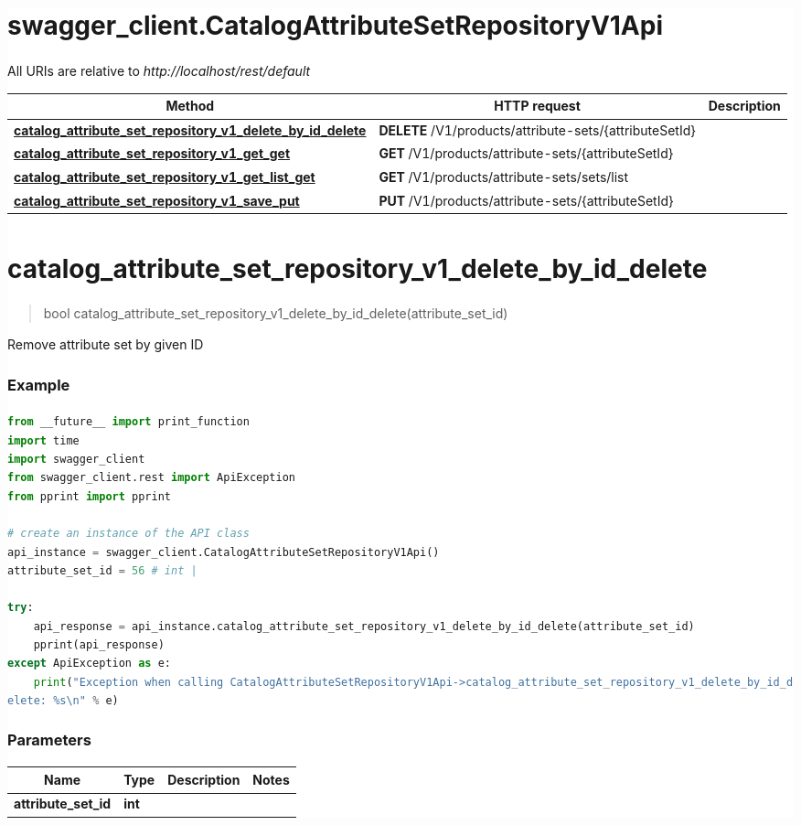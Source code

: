 # swagger_client.CatalogAttributeSetRepositoryV1Api

All URIs are relative to *http://localhost/rest/default*

Method | HTTP request | Description
------------- | ------------- | -------------
[**catalog_attribute_set_repository_v1_delete_by_id_delete**](CatalogAttributeSetRepositoryV1Api.md#catalog_attribute_set_repository_v1_delete_by_id_delete) | **DELETE** /V1/products/attribute-sets/{attributeSetId} | 
[**catalog_attribute_set_repository_v1_get_get**](CatalogAttributeSetRepositoryV1Api.md#catalog_attribute_set_repository_v1_get_get) | **GET** /V1/products/attribute-sets/{attributeSetId} | 
[**catalog_attribute_set_repository_v1_get_list_get**](CatalogAttributeSetRepositoryV1Api.md#catalog_attribute_set_repository_v1_get_list_get) | **GET** /V1/products/attribute-sets/sets/list | 
[**catalog_attribute_set_repository_v1_save_put**](CatalogAttributeSetRepositoryV1Api.md#catalog_attribute_set_repository_v1_save_put) | **PUT** /V1/products/attribute-sets/{attributeSetId} | 


# **catalog_attribute_set_repository_v1_delete_by_id_delete**
> bool catalog_attribute_set_repository_v1_delete_by_id_delete(attribute_set_id)



Remove attribute set by given ID

### Example 
```python
from __future__ import print_function
import time
import swagger_client
from swagger_client.rest import ApiException
from pprint import pprint

# create an instance of the API class
api_instance = swagger_client.CatalogAttributeSetRepositoryV1Api()
attribute_set_id = 56 # int | 

try: 
    api_response = api_instance.catalog_attribute_set_repository_v1_delete_by_id_delete(attribute_set_id)
    pprint(api_response)
except ApiException as e:
    print("Exception when calling CatalogAttributeSetRepositoryV1Api->catalog_attribute_set_repository_v1_delete_by_id_delete: %s\n" % e)
```

### Parameters

Name | Type | Description  | Notes
------------- | ------------- | ------------- | -------------
 **attribute_set_id** | **int**|  | 
